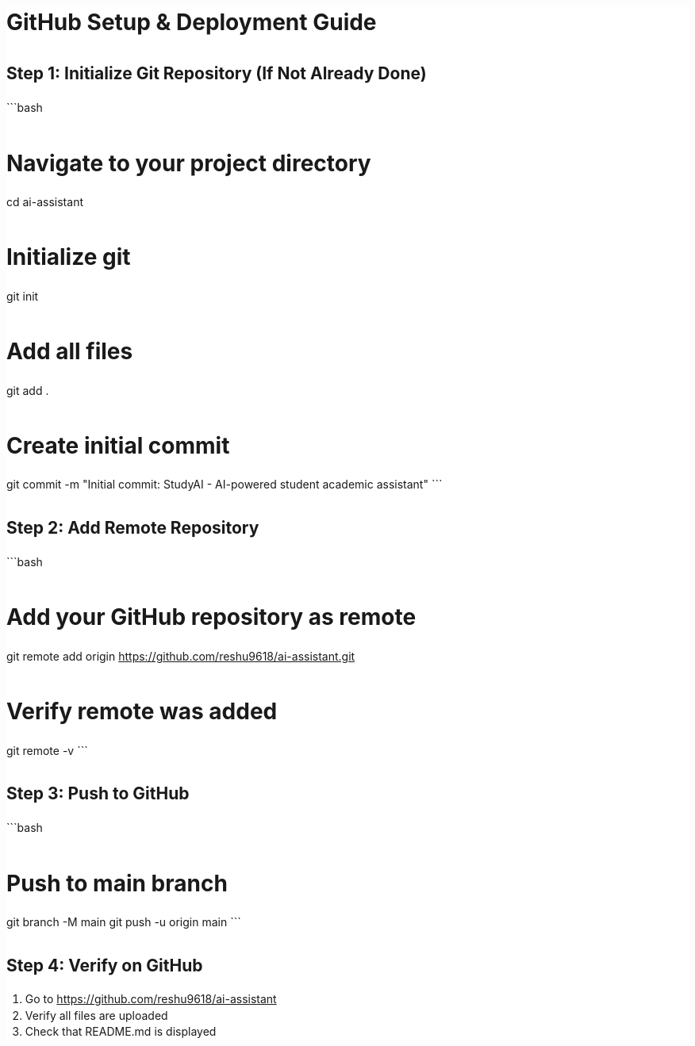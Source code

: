 # GitHub Setup & Deployment Guide

## Step 1: Initialize Git Repository (If Not Already Done)

\`\`\`bash
# Navigate to your project directory
cd ai-assistant

# Initialize git
git init

# Add all files
git add .

# Create initial commit
git commit -m "Initial commit: StudyAI - AI-powered student academic assistant"
\`\`\`

## Step 2: Add Remote Repository

\`\`\`bash
# Add your GitHub repository as remote
git remote add origin https://github.com/reshu9618/ai-assistant.git

# Verify remote was added
git remote -v
\`\`\`

## Step 3: Push to GitHub

\`\`\`bash
# Push to main branch
git branch -M main
git push -u origin main
\`\`\`

## Step 4: Verify on GitHub

1. Go to https://github.com/reshu9618/ai-assistant
2. Verify all files are uploaded
3. Check that README.md is displayed
